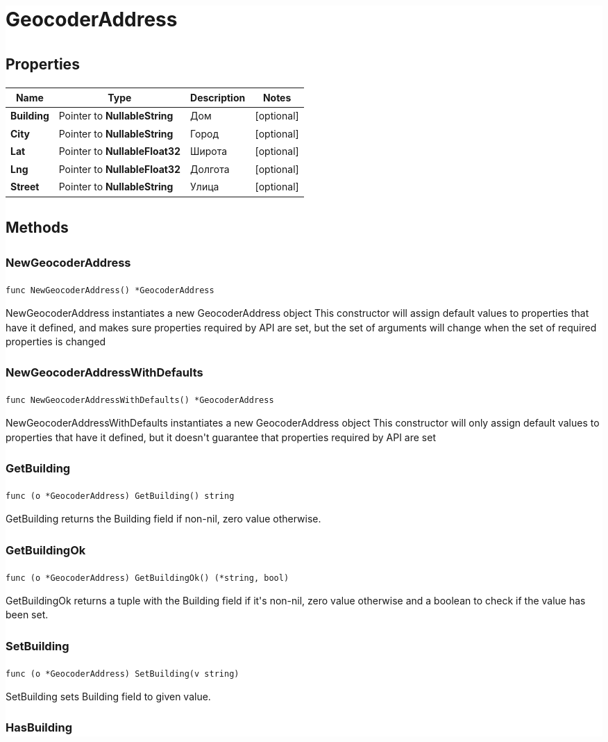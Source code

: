 # GeocoderAddress

## Properties

Name | Type | Description | Notes
------------ | ------------- | ------------- | -------------
**Building** | Pointer to **NullableString** | Дом | [optional] 
**City** | Pointer to **NullableString** | Город | [optional] 
**Lat** | Pointer to **NullableFloat32** | Широта | [optional] 
**Lng** | Pointer to **NullableFloat32** | Долгота | [optional] 
**Street** | Pointer to **NullableString** | Улица | [optional] 

## Methods

### NewGeocoderAddress

`func NewGeocoderAddress() *GeocoderAddress`

NewGeocoderAddress instantiates a new GeocoderAddress object
This constructor will assign default values to properties that have it defined,
and makes sure properties required by API are set, but the set of arguments
will change when the set of required properties is changed

### NewGeocoderAddressWithDefaults

`func NewGeocoderAddressWithDefaults() *GeocoderAddress`

NewGeocoderAddressWithDefaults instantiates a new GeocoderAddress object
This constructor will only assign default values to properties that have it defined,
but it doesn't guarantee that properties required by API are set

### GetBuilding

`func (o *GeocoderAddress) GetBuilding() string`

GetBuilding returns the Building field if non-nil, zero value otherwise.

### GetBuildingOk

`func (o *GeocoderAddress) GetBuildingOk() (*string, bool)`

GetBuildingOk returns a tuple with the Building field if it's non-nil, zero value otherwise
and a boolean to check if the value has been set.

### SetBuilding

`func (o *GeocoderAddress) SetBuilding(v string)`

SetBuilding sets Building field to given value.

### HasBuilding
